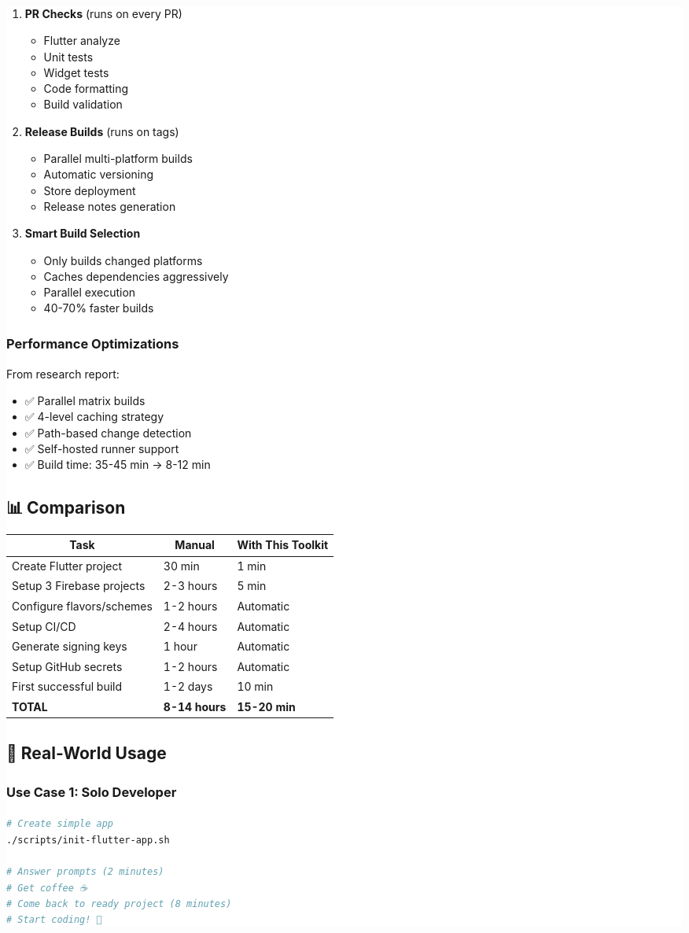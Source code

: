 1. **PR Checks** (runs on every PR)
   - Flutter analyze
   - Unit tests
   - Widget tests
   - Code formatting
   - Build validation

2. **Release Builds** (runs on tags)
   - Parallel multi-platform builds
   - Automatic versioning
   - Store deployment
   - Release notes generation

3. **Smart Build Selection**
   - Only builds changed platforms
   - Caches dependencies aggressively
   - Parallel execution
   - 40-70% faster builds

### Performance Optimizations

From research report:
- ✅ Parallel matrix builds
- ✅ 4-level caching strategy
- ✅ Path-based change detection
- ✅ Self-hosted runner support
- ✅ Build time: 35-45 min → 8-12 min

## 📊 Comparison

| Task | Manual | With This Toolkit |
|------|--------|-------------------|
| Create Flutter project | 30 min | 1 min |
| Setup 3 Firebase projects | 2-3 hours | 5 min |
| Configure flavors/schemes | 1-2 hours | Automatic |
| Setup CI/CD | 2-4 hours | Automatic |
| Generate signing keys | 1 hour | Automatic |
| Setup GitHub secrets | 1-2 hours | Automatic |
| First successful build | 1-2 days | 10 min |
| **TOTAL** | **8-14 hours** | **15-20 min** |

## 🚀 Real-World Usage

### Use Case 1: Solo Developer

```bash
# Create simple app
./scripts/init-flutter-app.sh

# Answer prompts (2 minutes)
# Get coffee ☕
# Come back to ready project (8 minutes)
# Start coding! 🎉
```
